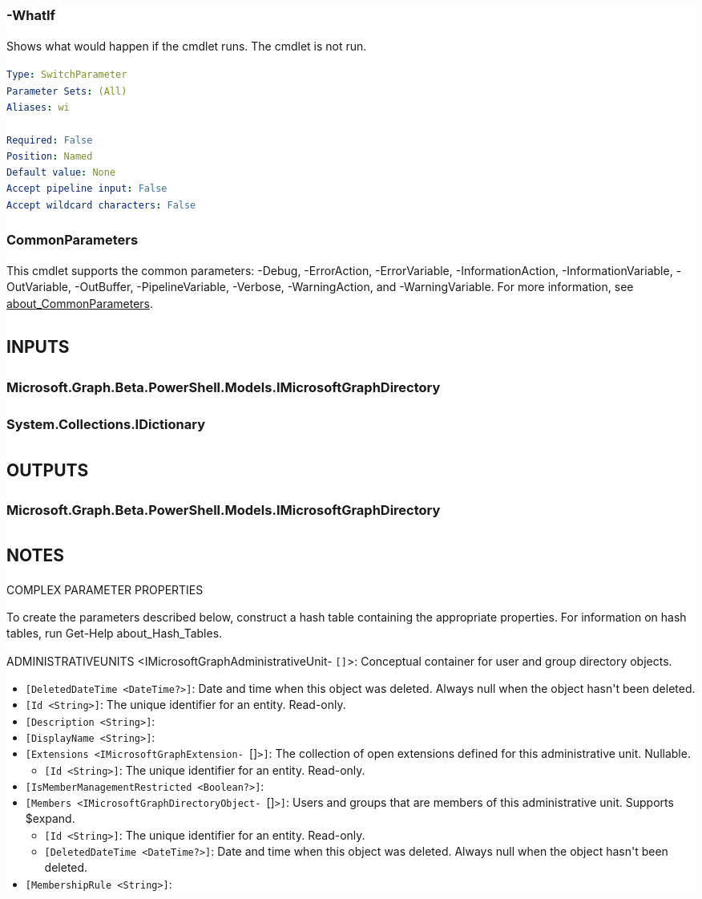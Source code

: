 ### -WhatIf
Shows what would happen if the cmdlet runs.
The cmdlet is not run.

```yaml
Type: SwitchParameter
Parameter Sets: (All)
Aliases: wi

Required: False
Position: Named
Default value: None
Accept pipeline input: False
Accept wildcard characters: False
```

### CommonParameters
This cmdlet supports the common parameters: -Debug, -ErrorAction, -ErrorVariable, -InformationAction, -InformationVariable, -OutVariable, -OutBuffer, -PipelineVariable, -Verbose, -WarningAction, and -WarningVariable. For more information, see [about_CommonParameters](http://go.microsoft.com/fwlink/?LinkID=113216).

## INPUTS

### Microsoft.Graph.Beta.PowerShell.Models.IMicrosoftGraphDirectory
### System.Collections.IDictionary
## OUTPUTS

### Microsoft.Graph.Beta.PowerShell.Models.IMicrosoftGraphDirectory
## NOTES
COMPLEX PARAMETER PROPERTIES

To create the parameters described below, construct a hash table containing the appropriate properties.
For information on hash tables, run Get-Help about_Hash_Tables.

ADMINISTRATIVEUNITS <IMicrosoftGraphAdministrativeUnit- `[]`>: Conceptual container for user and group directory objects.
  - `[DeletedDateTime <DateTime?>]`: Date and time when this object was deleted.
Always null when the object hasn't been deleted.
  - `[Id <String>]`: The unique identifier for an entity.
Read-only.
  - `[Description <String>]`: 
  - `[DisplayName <String>]`: 
  - `[Extensions <IMicrosoftGraphExtension- `[]`>]`: The collection of open extensions defined for this administrative unit.
Nullable.
    - `[Id <String>]`: The unique identifier for an entity.
Read-only.
  - `[IsMemberManagementRestricted <Boolean?>]`: 
  - `[Members <IMicrosoftGraphDirectoryObject- `[]`>]`: Users and groups that are members of this administrative unit.
Supports $expand.
    - `[Id <String>]`: The unique identifier for an entity.
Read-only.
    - `[DeletedDateTime <DateTime?>]`: Date and time when this object was deleted.
Always null when the object hasn't been deleted.
  - `[MembershipRule <String>]`: 